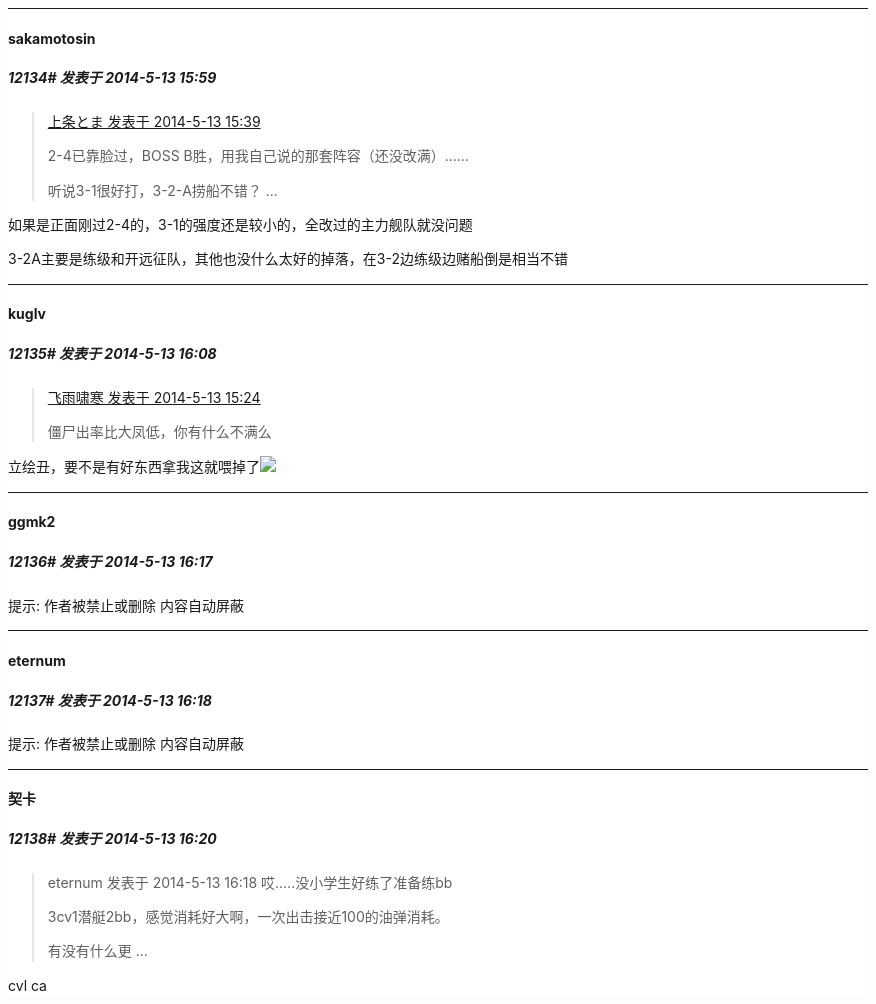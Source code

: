 
*****

####  sakamotosin  
##### 12134#       发表于 2014-5-13 15:59


<blockquote><a href="httphttps://bbs.saraba1st.com/2b/forum.php?mod=redirect&amp;goto=findpost&amp;pid=25366492&amp;ptid=930880" target="_blank">上条とま 发表于 2014-5-13 15:39</a>

2-4已靠脸过，BOSS B胜，用我自己说的那套阵容（还没改满）……

听说3-1很好打，3-2-A捞船不错？ ...</blockquote>
如果是正面刚过2-4的，3-1的强度还是较小的，全改过的主力舰队就没问题

3-2A主要是练级和开远征队，其他也没什么太好的掉落，在3-2边练级边赌船倒是相当不错


*****

####  kuglv  
##### 12135#       发表于 2014-5-13 16:08


<blockquote><a href="httphttps://bbs.saraba1st.com/2b/forum.php?mod=redirect&amp;goto=findpost&amp;pid=25366311&amp;ptid=930880" target="_blank">飞雨啸寒 发表于 2014-5-13 15:24</a>

僵尸出率比大凤低，你有什么不满么</blockquote>
立绘丑，要不是有好东西拿我这就喂掉了<img src="https://static.saraba1st.com/image/smiley/face/149.gif" referrerpolicy="no-referrer">


*****

####  ggmk2  
##### 12136#       发表于 2014-5-13 16:17

提示: 作者被禁止或删除 内容自动屏蔽


*****

####  eternum  
##### 12137#       发表于 2014-5-13 16:18

提示: 作者被禁止或删除 内容自动屏蔽


*****

####  契卡  
##### 12138#       发表于 2014-5-13 16:20


<blockquote>eternum 发表于 2014-5-13 16:18
哎.....没小学生好练了准备练bb

3cv1潜艇2bb，感觉消耗好大啊，一次出击接近100的油弹消耗。

有没有什么更 ...</blockquote>
cvl ca
